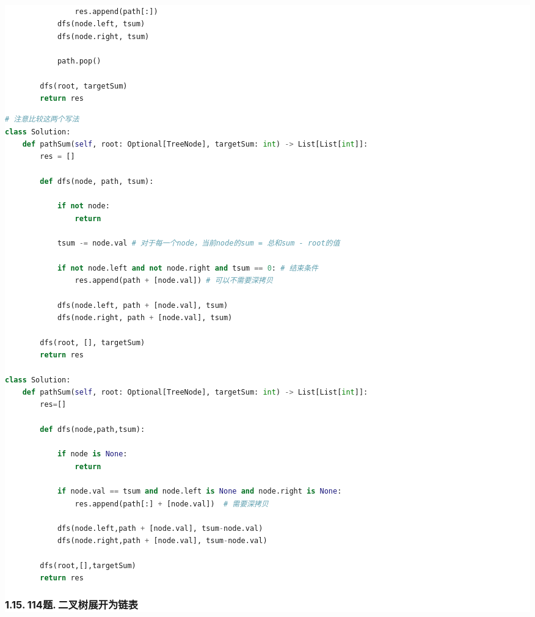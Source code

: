 ```py
                res.append(path[:])
            dfs(node.left, tsum)
            dfs(node.right, tsum)
            
            path.pop()
        
        dfs(root, targetSum)
        return res
```

```py
# 注意比较这两个写法
class Solution:
    def pathSum(self, root: Optional[TreeNode], targetSum: int) -> List[List[int]]:
        res = []
        
        def dfs(node, path, tsum):
            
            if not node:
                return 
            
            tsum -= node.val # 对于每一个node，当前node的sum = 总和sum - root的值
            
            if not node.left and not node.right and tsum == 0: # 结束条件
                res.append(path + [node.val]) # 可以不需要深拷贝
                
            dfs(node.left, path + [node.val], tsum)
            dfs(node.right, path + [node.val], tsum)
        
        dfs(root, [], targetSum)
        return res

class Solution:
    def pathSum(self, root: Optional[TreeNode], targetSum: int) -> List[List[int]]:
        res=[]

        def dfs(node,path,tsum):

            if node is None:
                return

            if node.val == tsum and node.left is None and node.right is None:
                res.append(path[:] + [node.val])  # 需要深拷贝

            dfs(node.left,path + [node.val], tsum-node.val)
            dfs(node.right,path + [node.val], tsum-node.val)
            
        dfs(root,[],targetSum)
        return res
```

###  1.15. <a name='-1'></a>114题. 二叉树展开为链表
